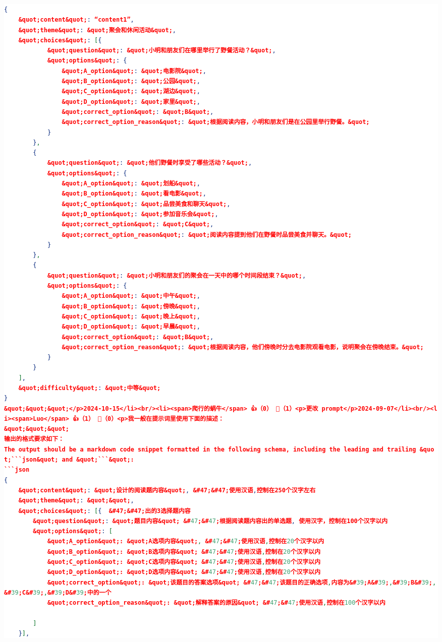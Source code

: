 ```json
{
	&quot;content&quot;: “content1”,
	&quot;theme&quot;: &quot;聚会和休闲活动&quot;,
	&quot;choices&quot;: [{
			&quot;question&quot;: &quot;小明和朋友们在哪里举行了野餐活动？&quot;,
			&quot;options&quot;: {
				&quot;A_option&quot;: &quot;电影院&quot;,
				&quot;B_option&quot;: &quot;公园&quot;,
				&quot;C_option&quot;: &quot;湖边&quot;,
				&quot;D_option&quot;: &quot;家里&quot;,
				&quot;correct_option&quot;: &quot;B&quot;,
				&quot;correct_option_reason&quot;: &quot;根据阅读内容，小明和朋友们是在公园里举行野餐。&quot;
			}
		},
		{
			&quot;question&quot;: &quot;他们野餐时享受了哪些活动？&quot;,
			&quot;options&quot;: {
				&quot;A_option&quot;: &quot;划船&quot;,
				&quot;B_option&quot;: &quot;看电影&quot;,
				&quot;C_option&quot;: &quot;品尝美食和聊天&quot;,
				&quot;D_option&quot;: &quot;参加音乐会&quot;,
				&quot;correct_option&quot;: &quot;C&quot;,
				&quot;correct_option_reason&quot;: &quot;阅读内容提到他们在野餐时品尝美食并聊天。&quot;
			}
		},
		{
			&quot;question&quot;: &quot;小明和朋友们的聚会在一天中的哪个时间段结束？&quot;,
			&quot;options&quot;: {
				&quot;A_option&quot;: &quot;中午&quot;,
				&quot;B_option&quot;: &quot;傍晚&quot;,
				&quot;C_option&quot;: &quot;晚上&quot;,
				&quot;D_option&quot;: &quot;早晨&quot;,
				&quot;correct_option&quot;: &quot;B&quot;,
				&quot;correct_option_reason&quot;: &quot;根据阅读内容，他们傍晚时分去电影院观看电影，说明聚会在傍晚结束。&quot;
			}
		}
	],
	&quot;difficulty&quot;: &quot;中等&quot;
}
&quot;&quot;&quot;</p>2024-10-15</li><br/><li><span>爬行的蜗牛</span> 👍（0） 💬（1）<p>更改 prompt</p>2024-09-07</li><br/><li><span>Luo</span> 👍（1） 💬（0）<p>我一般在提示词里使用下面的描述：
&quot;&quot;&quot;
输出的格式要求如下：
The output should be a markdown code snippet formatted in the following schema, including the leading and trailing &quot;```json&quot; and &quot;```&quot;:
```json
{
    &quot;content&quot;: &quot;设计的阅读题内容&quot;, &#47;&#47;使用汉语,控制在250个汉字左右
    &quot;theme&quot;: &quot;&quot;,
    &quot;choices&quot;: [{  &#47;&#47;出的3选择题内容
        &quot;question&quot;: &quot;题目内容&quot; &#47;&#47;根据阅读题内容出的单选题, 使用汉字，控制在100个汉字以内
        &quot;options&quot;: [
            &quot;A_option&quot;: &quot;A选项内容&quot;, &#47;&#47;使用汉语,控制在20个汉字以内
            &quot;B_option&quot;: &quot;B选项内容&quot; &#47;&#47;使用汉语,控制在20个汉字以内
            &quot;C_option&quot;: &quot;C选项内容&quot; &#47;&#47;使用汉语,控制在20个汉字以内
            &quot;D_option&quot;: &quot;D选项内容&quot; &#47;&#47;使用汉语,控制在20个汉字以内
            &quot;correct_option&quot;: &quot;该题目的答案选项&quot; &#47;&#47;该题目的正确选项,内容为&#39;A&#39;,&#39;B&#39;,&#39;C&#39;,&#39;D&#39;中的一个
            &quot;correct_option_reason&quot;: &quot;解释答案的原因&quot; &#47;&#47;使用汉语,控制在100个汉字以内

        ]
    }],
```